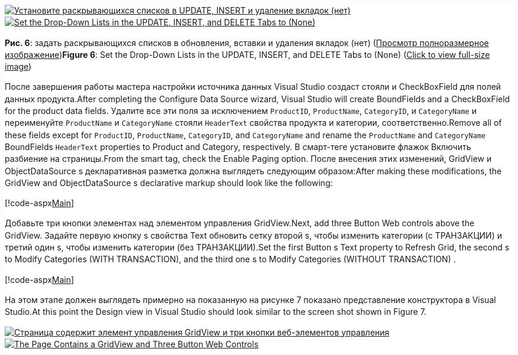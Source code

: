 
<span data-ttu-id="bfe47-260">[![Установите раскрывающихся списков в UPDATE, INSERT и удаление вкладок (нет)](wrapping-database-modifications-within-a-transaction-vb/_static/image6.gif)](wrapping-database-modifications-within-a-transaction-vb/_static/image5.png)</span><span class="sxs-lookup"><span data-stu-id="bfe47-260">[![Set the Drop-Down Lists in the UPDATE, INSERT, and DELETE Tabs to (None)](wrapping-database-modifications-within-a-transaction-vb/_static/image6.gif)](wrapping-database-modifications-within-a-transaction-vb/_static/image5.png)</span></span>

<span data-ttu-id="bfe47-261">**Рис. 6**: задать раскрывающихся списков в обновления, вставки и удаления вкладок (нет) ([Просмотр полноразмерное изображение](wrapping-database-modifications-within-a-transaction-vb/_static/image6.png))</span><span class="sxs-lookup"><span data-stu-id="bfe47-261">**Figure 6**: Set the Drop-Down Lists in the UPDATE, INSERT, and DELETE Tabs to (None) ([Click to view full-size image](wrapping-database-modifications-within-a-transaction-vb/_static/image6.png))</span></span>


<span data-ttu-id="bfe47-262">После завершения работы мастера настройки источника данных Visual Studio создаст стояли и CheckBoxField для полей данных продукта.</span><span class="sxs-lookup"><span data-stu-id="bfe47-262">After completing the Configure Data Source wizard, Visual Studio will create BoundFields and a CheckBoxField for the product data fields.</span></span> <span data-ttu-id="bfe47-263">Удалите все эти поля за исключением `ProductID`, `ProductName`, `CategoryID`, и `CategoryName` и переименуйте `ProductName` и `CategoryName` стояли `HeaderText` свойства продукта и категории, соответственно.</span><span class="sxs-lookup"><span data-stu-id="bfe47-263">Remove all of these fields except for `ProductID`, `ProductName`, `CategoryID`, and `CategoryName` and rename the `ProductName` and `CategoryName` BoundFields `HeaderText` properties to Product and Category, respectively.</span></span> <span data-ttu-id="bfe47-264">В смарт-теге установите флажок Включить разбиение на страницы.</span><span class="sxs-lookup"><span data-stu-id="bfe47-264">From the smart tag, check the Enable Paging option.</span></span> <span data-ttu-id="bfe47-265">После внесения этих изменений, GridView и ObjectDataSource s декларативная разметка должна выглядеть следующим образом:</span><span class="sxs-lookup"><span data-stu-id="bfe47-265">After making these modifications, the GridView and ObjectDataSource s declarative markup should look like the following:</span></span>


[!code-aspx[Main](wrapping-database-modifications-within-a-transaction-vb/samples/sample7.aspx)]

<span data-ttu-id="bfe47-266">Добавьте три кнопки элементах над элементом управления GridView.</span><span class="sxs-lookup"><span data-stu-id="bfe47-266">Next, add three Button Web controls above the GridView.</span></span> <span data-ttu-id="bfe47-267">Задайте первую кнопку s свойства Text обновить сетку второй s, чтобы изменить категории (с ТРАНЗАКЦИИ) и третий один s, чтобы изменить категории (без ТРАНЗАКЦИИ).</span><span class="sxs-lookup"><span data-stu-id="bfe47-267">Set the first Button s Text property to Refresh Grid, the second s to Modify Categories (WITH TRANSACTION), and the third one s to Modify Categories (WITHOUT TRANSACTION) .</span></span>


[!code-aspx[Main](wrapping-database-modifications-within-a-transaction-vb/samples/sample8.aspx)]

<span data-ttu-id="bfe47-268">На этом этапе должен выглядеть примерно на показанную на рисунке 7 показано представление конструктора в Visual Studio.</span><span class="sxs-lookup"><span data-stu-id="bfe47-268">At this point the Design view in Visual Studio should look similar to the screen shot shown in Figure 7.</span></span>


<span data-ttu-id="bfe47-269">[![Страница содержит элемент управления GridView и три кнопки веб-элементов управления](wrapping-database-modifications-within-a-transaction-vb/_static/image7.gif)](wrapping-database-modifications-within-a-transaction-vb/_static/image7.png)</span><span class="sxs-lookup"><span data-stu-id="bfe47-269">[![The Page Contains a GridView and Three Button Web Controls](wrapping-database-modifications-within-a-transaction-vb/_static/image7.gif)](wrapping-database-modifications-within-a-transaction-vb/_static/image7.png)</span></span>
